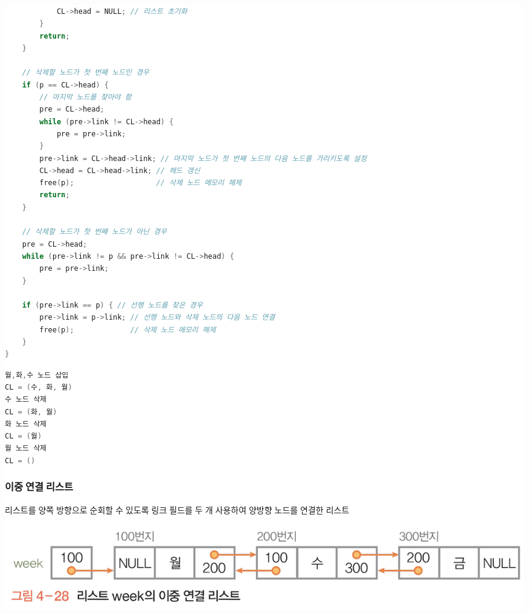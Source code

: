 ```c
			CL->head = NULL; // 리스트 초기화
		}
		return;
	}

	// 삭제할 노드가 첫 번째 노드인 경우
	if (p == CL->head) {
		// 마지막 노드를 찾아야 함
		pre = CL->head;
		while (pre->link != CL->head) {
			pre = pre->link;
		}
		pre->link = CL->head->link; // 마지막 노드가 첫 번째 노드의 다음 노드를 가리키도록 설정
		CL->head = CL->head->link; // 헤드 갱신
		free(p);                   // 삭제 노드 메모리 해제
		return;
	}

	// 삭제할 노드가 첫 번째 노드가 아닌 경우
	pre = CL->head;
	while (pre->link != p && pre->link != CL->head) {
		pre = pre->link;
	}

	if (pre->link == p) { // 선행 노드를 찾은 경우
		pre->link = p->link; // 선행 노드와 삭제 노드의 다음 노드 연결
		free(p);             // 삭제 노드 메모리 해제
	}
}
```

```c
월,화,수 노드 삽입
CL = (수, 화, 월)
수 노드 삭제
CL = (화, 월)
화 노드 삭제
CL = (월)
월 노드 삭제
CL = ()
```

### 이중 연결 리스트
리스트를 양쪽 방향으로 순회할 수 있도록 링크 필드를 두 개 사용하여 양방향 노드를 연결한 리스트

![](https://github.com/seokmin-yoon/CS/blob/main/DataStructure/images/1-5.png?raw=true)

